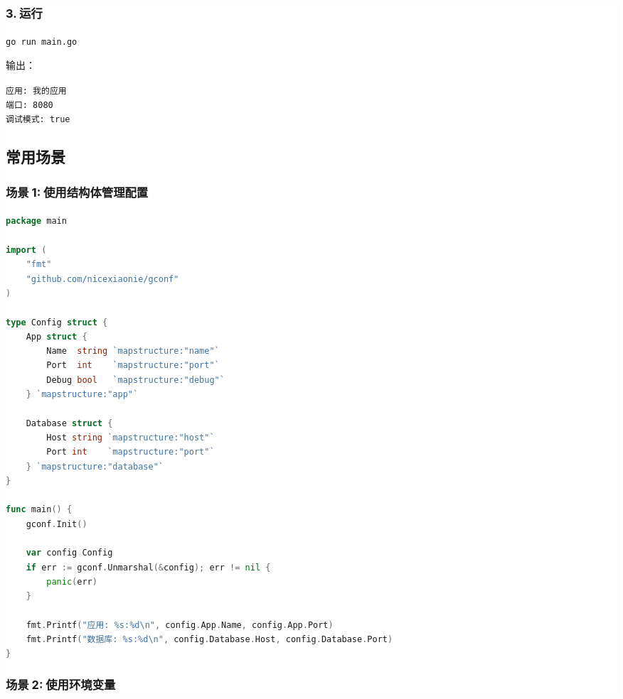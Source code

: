 ### 3. 运行

```bash
go run main.go
```

输出：
```
应用: 我的应用
端口: 8080
调试模式: true
```

## 常用场景

### 场景 1: 使用结构体管理配置

```go
package main

import (
    "fmt"
    "github.com/nicexiaonie/gconf"
)

type Config struct {
    App struct {
        Name  string `mapstructure:"name"`
        Port  int    `mapstructure:"port"`
        Debug bool   `mapstructure:"debug"`
    } `mapstructure:"app"`
    
    Database struct {
        Host string `mapstructure:"host"`
        Port int    `mapstructure:"port"`
    } `mapstructure:"database"`
}

func main() {
    gconf.Init()
    
    var config Config
    if err := gconf.Unmarshal(&config); err != nil {
        panic(err)
    }
    
    fmt.Printf("应用: %s:%d\n", config.App.Name, config.App.Port)
    fmt.Printf("数据库: %s:%d\n", config.Database.Host, config.Database.Port)
}
```

### 场景 2: 使用环境变量
